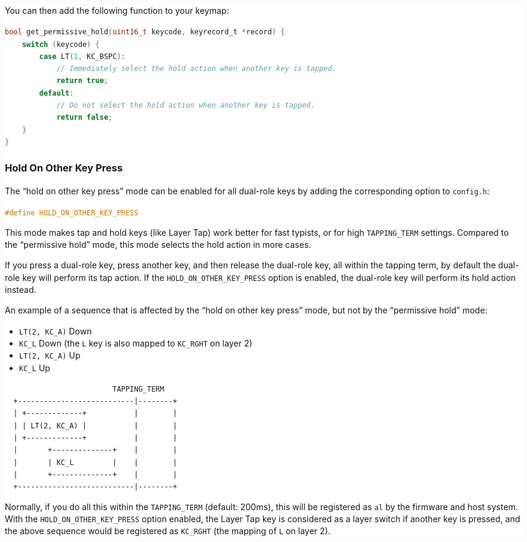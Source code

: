 You can then add the following function to your keymap:

```c
bool get_permissive_hold(uint16_t keycode, keyrecord_t *record) {
    switch (keycode) {
        case LT(1, KC_BSPC):
            // Immediately select the hold action when another key is tapped.
            return true;
        default:
            // Do not select the hold action when another key is tapped.
            return false;
    }
}
```

### Hold On Other Key Press

The “hold on other key press” mode can be enabled for all dual-role keys by adding the corresponding option to `config.h`:

```c
#define HOLD_ON_OTHER_KEY_PRESS
```

This mode makes tap and hold keys (like Layer Tap) work better for fast typists, or for high `TAPPING_TERM` settings.  Compared to the “permissive hold” mode, this mode selects the hold action in more cases.

If you press a dual-role key, press another key, and then release the dual-role key, all within the tapping term, by default the dual-role key will perform its tap action.  If the `HOLD_ON_OTHER_KEY_PRESS` option is enabled, the dual-role key will perform its hold action instead.

An example of a sequence that is affected by the “hold on other key press” mode, but not by the “permissive hold” mode:

- `LT(2, KC_A)` Down
- `KC_L` Down (the `L` key is also mapped to `KC_RGHT` on layer 2)
- `LT(2, KC_A)` Up
- `KC_L` Up

```
                         TAPPING_TERM
  +---------------------------|--------+
  | +-------------+           |        |
  | | LT(2, KC_A) |           |        |
  | +-------------+           |        |
  |       +--------------+    |        |
  |       | KC_L         |    |        |
  |       +--------------+    |        |
  +---------------------------|--------+
```

Normally, if you do all this within the `TAPPING_TERM` (default: 200ms), this will be registered as `al` by the firmware and host system.  With the `HOLD_ON_OTHER_KEY_PRESS` option enabled, the Layer Tap key is considered as a layer switch if another key is pressed, and the above sequence would be registered as `KC_RGHT` (the mapping of `L` on layer 2).
